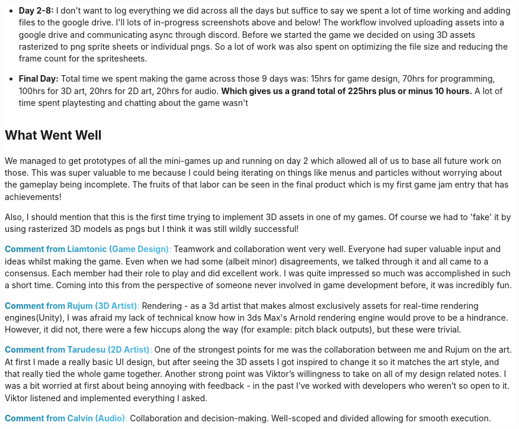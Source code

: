 - **Day 2-8:** I don't want to log everything we did across all the days but suffice to say we spent a lot of time working and adding files to the google drive. I'll lots of in-progress screenshots above and below! The workflow involved uploading assets into a google drive and communicating async through discord. Before we started the game we decided on using 3D assets rasterized to png sprite sheets or individual pngs. So a lot of work was also spent on optimizing the file size and reducing the frame count for the spritesheets.

- **Final Day:** Total time we spent making the game across those 9 days was: 15hrs for game design, 70hrs for programming, 100hrs for 3D art, 20hrs for 2D art, 20hrs for audio. **Which gives us a grand total of 225hrs plus or minus 10 hours.** A lot of time spent playtesting and chatting about the game wasn't



## What Went Well

We managed to get prototypes of all the mini-games up and running on day 2 which allowed all of us to base all future work on those. This was super valuable to me because I could being iterating on things like menus and particles without worrying about the gameplay being incomplete. The fruits of that labor can be seen in the final product which is my first game jam entry that has achievements!

Also, I should mention that this is the first time trying to implement 3D assets in one of my games. Of course we had to 'fake' it by using rasterized 3D models as pngs but I think it was still wildly successful!

<span style="background: linear-gradient(90deg, #0d81a6, #54bdea); -webkit-background-clip: text; color: transparent;">**Comment from Liamtonic  (Game Design)**:</span> Teamwork and collaboration went very well. Everyone had super valuable input and ideas whilst making the game. Even when we had some (albeit minor) disagreements, we talked through it and all came to a consensus. Each member had their role to play and did excellent work. I was quite impressed so much was accomplished in such a short time. Coming into this from the perspective of someone never involved in game development before, it was incredibly fun.

<span style="background: linear-gradient(90deg, #0d81a6, #54bdea); -webkit-background-clip: text; color: transparent;">**Comment from Rujum  (3D Artist)**:</span> Rendering - as a 3d artist that makes almost exclusively assets for real-time rendering engines(Unity), I was afraid my lack of technical know how in 3ds Max's Arnold rendering engine would prove to be a hindrance. However, it did not, there were a few hiccups along the way (for example: pitch black outputs), but these were trivial.

<span style="background: linear-gradient(90deg, #0d81a6, #54bdea); -webkit-background-clip: text; color: transparent;">**Comment from Tarudesu  (2D Artist)**:</span> One of the strongest points for me was the collaboration between me and Rujum on the art. At first I made a really basic UI design, but after seeing the 3D assets I got inspired to change it so it matches the art style, and that really tied the whole game together.
Another strong point was Viktor’s willingness to take on all of my design related notes. I was a bit worried at first about being annoying with feedback - in the past I’ve worked with developers who weren’t so open to it. Viktor listened and implemented everything I asked.

<span style="background: linear-gradient(90deg, #0d81a6, #54bdea); -webkit-background-clip: text; color: transparent;">**Comment from Calvin (Audio)**:</span> Collaboration and decision-making. Well-scoped and divided allowing for smooth execution.



<figure style="text-align: center;">